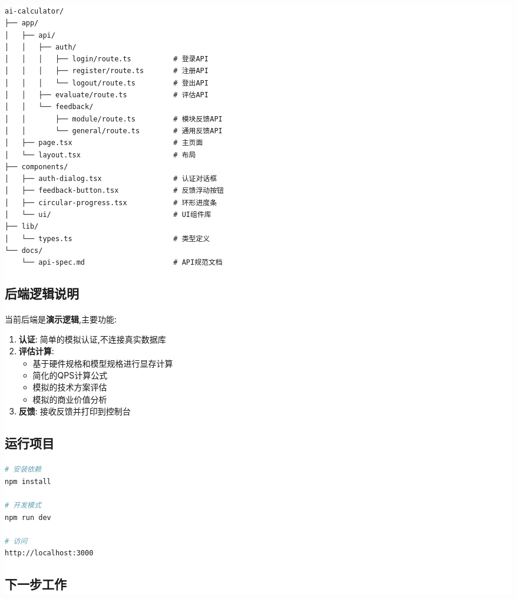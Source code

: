 ```
ai-calculator/
├── app/
│   ├── api/
│   │   ├── auth/
│   │   │   ├── login/route.ts          # 登录API
│   │   │   ├── register/route.ts       # 注册API
│   │   │   └── logout/route.ts         # 登出API
│   │   ├── evaluate/route.ts           # 评估API
│   │   └── feedback/
│   │       ├── module/route.ts         # 模块反馈API
│   │       └── general/route.ts        # 通用反馈API
│   ├── page.tsx                        # 主页面
│   └── layout.tsx                      # 布局
├── components/
│   ├── auth-dialog.tsx                 # 认证对话框
│   ├── feedback-button.tsx             # 反馈浮动按钮
│   ├── circular-progress.tsx           # 环形进度条
│   └── ui/                             # UI组件库
├── lib/
│   └── types.ts                        # 类型定义
└── docs/
    └── api-spec.md                     # API规范文档
```

## 后端逻辑说明

当前后端是**演示逻辑**,主要功能:

1. **认证**: 简单的模拟认证,不连接真实数据库
2. **评估计算**:
   - 基于硬件规格和模型规格进行显存计算
   - 简化的QPS计算公式
   - 模拟的技术方案评估
   - 模拟的商业价值分析
3. **反馈**: 接收反馈并打印到控制台

## 运行项目

```bash
# 安装依赖
npm install

# 开发模式
npm run dev

# 访问
http://localhost:3000
```

## 下一步工作
